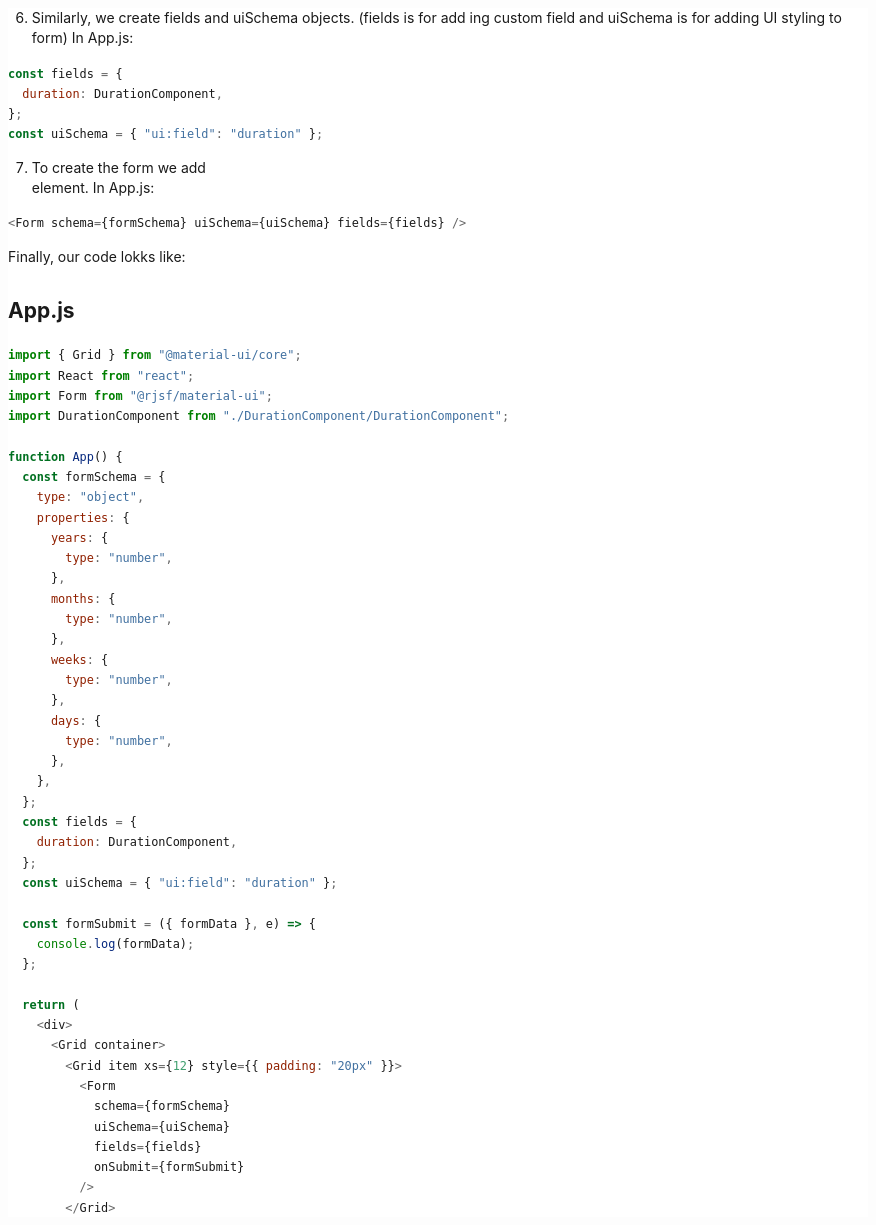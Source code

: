 6. Similarly, we create fields and uiSchema objects. (fields is for add ing custom field and uiSchema is for adding UI styling to form)
   In App.js:

```js
const fields = {
  duration: DurationComponent,
};
const uiSchema = { "ui:field": "duration" };
```

7. To create the form we add <Form> element.
   In App.js:

```js
<Form schema={formSchema} uiSchema={uiSchema} fields={fields} />
```

Finally, our code lokks like:

## App.js

```js
import { Grid } from "@material-ui/core";
import React from "react";
import Form from "@rjsf/material-ui";
import DurationComponent from "./DurationComponent/DurationComponent";

function App() {
  const formSchema = {
    type: "object",
    properties: {
      years: {
        type: "number",
      },
      months: {
        type: "number",
      },
      weeks: {
        type: "number",
      },
      days: {
        type: "number",
      },
    },
  };
  const fields = {
    duration: DurationComponent,
  };
  const uiSchema = { "ui:field": "duration" };

  const formSubmit = ({ formData }, e) => {
    console.log(formData);
  };

  return (
    <div>
      <Grid container>
        <Grid item xs={12} style={{ padding: "20px" }}>
          <Form
            schema={formSchema}
            uiSchema={uiSchema}
            fields={fields}
            onSubmit={formSubmit}
          />
        </Grid>
```